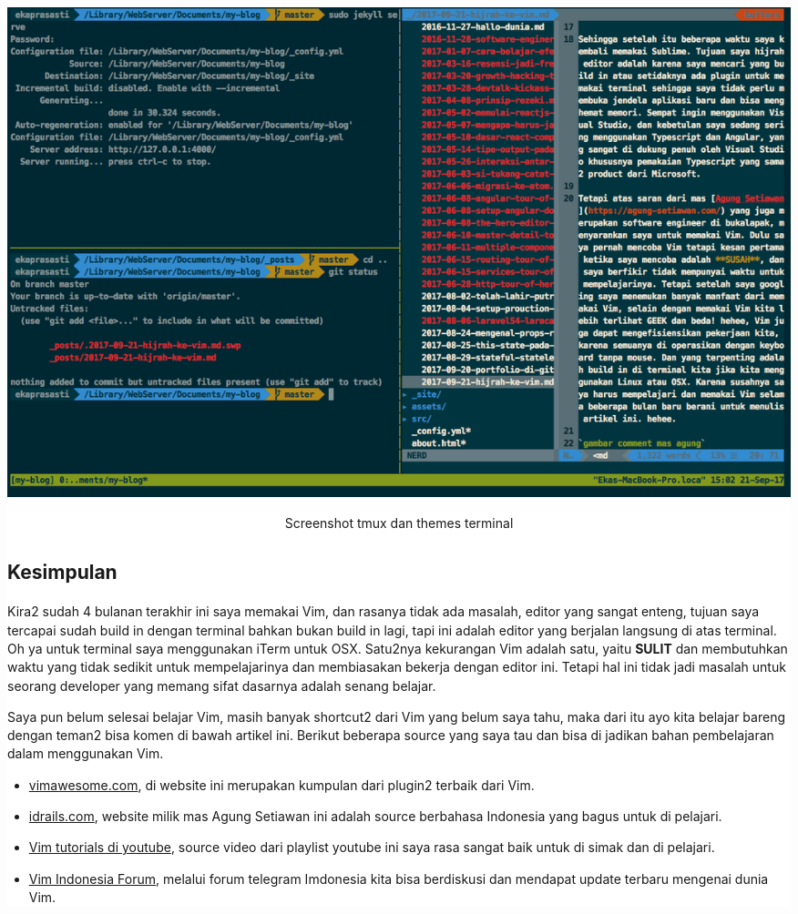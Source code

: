 ![screenshot tmux](/assets/img/hijrah-ke-vim/screenshot-tmux.png)

<p style="text-align: center;">Screenshot tmux dan themes terminal</p>

## Kesimpulan

Kira2 sudah 4 bulanan terakhir ini saya memakai Vim, dan rasanya tidak ada masalah, editor yang sangat enteng, tujuan saya tercapai sudah build in dengan terminal bahkan bukan build in lagi, tapi ini adalah editor yang berjalan langsung di atas terminal. Oh ya untuk terminal saya menggunakan iTerm untuk OSX. Satu2nya kekurangan Vim adalah satu, yaitu **SULIT** dan membutuhkan waktu yang tidak sedikit untuk mempelajarinya dan membiasakan bekerja dengan editor ini. Tetapi hal ini tidak jadi masalah untuk seorang developer yang memang sifat dasarnya adalah senang belajar.

Saya pun belum selesai belajar Vim, masih banyak shortcut2 dari Vim yang belum saya tahu, maka dari itu ayo kita belajar bareng dengan teman2 bisa komen di bawah artikel ini. Berikut beberapa source yang saya tau dan bisa di jadikan bahan pembelajaran dalam menggunakan Vim.

- [vimawesome.com](https://vimawesome.com/), di website ini merupakan kumpulan dari plugin2 terbaik dari Vim.

- [idrails.com](https://www.idrails.com/), website milik mas Agung Setiawan ini adalah source berbahasa Indonesia yang bagus untuk di pelajari. 

- [Vim tutorials di youtube](https://www.youtube.com/watch?v=5givLEMcINQ&list=PL13bz4SHGmRxlZVmWQ9DvXo1fEg4UdGkr), source video dari playlist youtube ini saya rasa sangat baik untuk di simak dan di pelajari.

- [Vim Indonesia Forum](https://t.me/VimID), melalui forum telegram Imdonesia kita bisa berdiskusi dan mendapat update terbaru mengenai dunia Vim.
